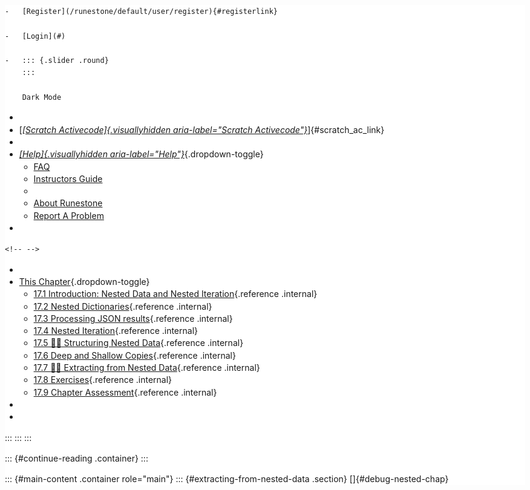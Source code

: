     -   [Register](/runestone/default/user/register){#registerlink}

    -   [Login](#)

    -   ::: {.slider .round}
        :::

        Dark Mode
-   
-   [[*[Scratch Activecode]{.visuallyhidden
    aria-label="Scratch Activecode"}*](javascript:runestoneComponents.popupScratchAC())]{#scratch_ac_link}
-   
-   [*[Help]{.visuallyhidden aria-label="Help"}*](#){.dropdown-toggle}
    -   [FAQ](http://runestoneinteractive.org/pages/faq.html)
    -   [Instructors Guide](https://guide.runestone.academy)
    -   
    -   [About Runestone](http://runestoneinteractive.org)
    -   [Report A
        Problem](/runestone/default/reportabug?course=fopp&page=WPExtractFromNestedData)
-   

```{=html}
<!-- -->
```
-   
-   [This Chapter](../index.html){.dropdown-toggle}
    -   [17.1 Introduction: Nested Data and Nested
        Iteration](ListswithComplexItems.html){.reference .internal}
    -   [17.2 Nested Dictionaries](NestedDictionaries.html){.reference
        .internal}
    -   [17.3 Processing JSON results](jsonlib.html){.reference
        .internal}
    -   [17.4 Nested Iteration](NestedIteration.html){.reference
        .internal}
    -   [17.5 👩‍💻 Structuring Nested
        Data](WPStructuringNestedData.html){.reference .internal}
    -   [17.6 Deep and Shallow
        Copies](DeepandShallowCopies.html){.reference .internal}
    -   [17.7 👩‍💻 Extracting from Nested
        Data](WPExtractFromNestedData.html){.reference .internal}
    -   [17.8 Exercises](Exercises.html){.reference .internal}
    -   [17.9 Chapter Assessment](ChapterAssessment.html){.reference
        .internal}
-   
-   
:::
:::
:::

::: {#continue-reading .container}
:::

::: {#main-content .container role="main"}
::: {#extracting-from-nested-data .section}
[]{#debug-nested-chap}
